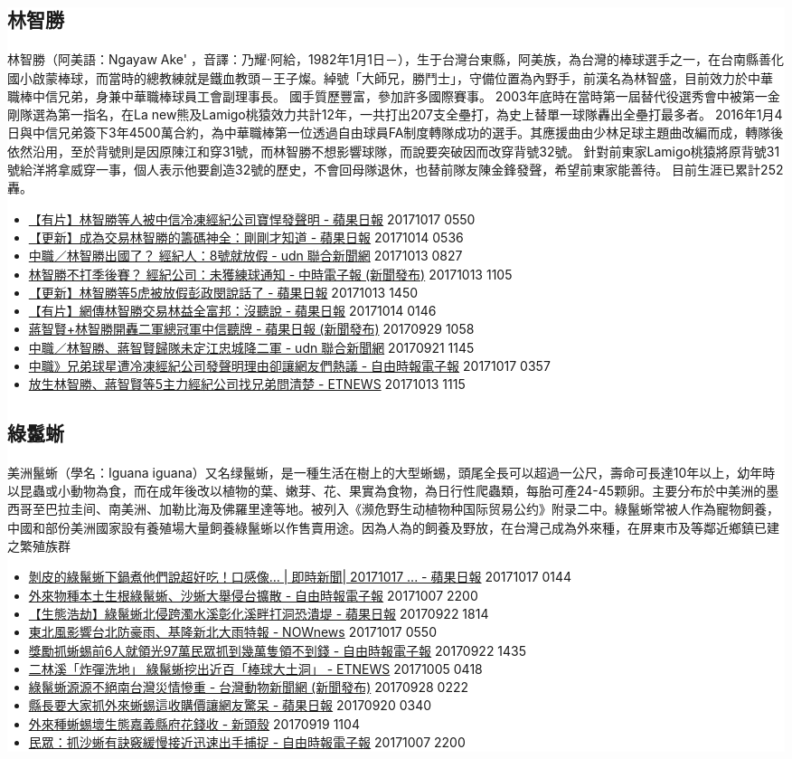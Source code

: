## 林智勝

林智勝（阿美語：Ngayaw Ake' ，音譯：乃耀·阿給，1982年1月1日－），生于台灣台東縣，阿美族，為台灣的棒球選手之一，在台南縣善化國小啟蒙棒球，而當時的總教練就是鐵血教頭－王子燦。綽號「大師兄，勝鬥士」，守備位置為內野手，前漢名為林智盛，目前效力於中華職棒中信兄弟，身兼中華職棒球員工會副理事長。 國手質歷豐富，參加許多國際賽事。
2003年底時在當時第一屆替代役選秀會中被第一金剛隊選為第一指名，在La new熊及Lamigo桃猿效力共計12年，一共打出207支全壘打，為史上替單一球隊轟出全壘打最多者。
2016年1月4日與中信兄弟簽下3年4500萬合約，為中華職棒第一位透過自由球員FA制度轉隊成功的選手。其應援曲由少林足球主題曲改編而成，轉隊後依然沿用，至於背號則是因原陳江和穿31號，而林智勝不想影響球隊，而說要突破因而改穿背號32號。
針對前東家Lamigo桃猿將原背號31號給洋將拿威穿一事，個人表示他要創造32號的歷史，不會回母隊退休，也替前隊友陳金鋒發聲，希望前東家能善待。
目前生涯已累計252轟。
- [【有片】林智勝等人被中信冷凍經紀公司寶悍發聲明 - 蘋果日報](http://www.appledaily.com.tw/realtimenews/article/new/20171017/1223818/ "【有片】林智勝等人被中信冷凍經紀公司寶悍發聲明 - 蘋果日報") 20171017 0550
- [【更新】成為交易林智勝的籌碼神全：剛剛才知道 - 蘋果日報](http://www.appledaily.com.tw/realtimenews/article/new/20171014/1222265/ "【更新】成為交易林智勝的籌碼神全：剛剛才知道 - 蘋果日報") 20171014 0536
- [中職／林智勝出國了？ 經紀人：8號就放假 - udn 聯合新聞網](https://udn.com/news/story/7001/2755375 "中職／林智勝出國了？ 經紀人：8號就放假 - udn 聯合新聞網") 20171013 0827
- [林智勝不打季後賽？ 經紀公司：未獲練球通知 - 中時電子報 (新聞發布)](http://www.chinatimes.com/realtimenews/20171013004496-260403 "林智勝不打季後賽？ 經紀公司：未獲練球通知 - 中時電子報 (新聞發布)") 20171013 1105
- [【更新】林智勝等5虎被放假彭政閔說話了 - 蘋果日報](http://www.appledaily.com.tw/realtimenews/article/new/20171013/1221900/ "【更新】林智勝等5虎被放假彭政閔說話了 - 蘋果日報") 20171013 1450
- [【有片】網傳林智勝交易林益全富邦：沒聽說 - 蘋果日報](http://www.appledaily.com.tw/realtimenews/article/sports/20171014/1222265/%E5%B9%B4%E5%BA%95%E6%9E%97%E6%99%BA%E5%8B%9D%E8%B7%9F%E6%9E%97%E7%9B%8A%E5%85%A8%E4%BA%92%E7%9B%B8%E4%BA%A4%E6%98%93%E3%80%80%E5%AF%8C%E9%82%A6%E5%90%A6%E8%AA%8D "【有片】網傳林智勝交易林益全富邦：沒聽說 - 蘋果日報") 20171014 0146
- [蔣智賢+林智勝開轟二軍總冠軍中信聽牌 - 蘋果日報 (新聞發布)](http://www.appledaily.com.tw/realtimenews/article/new/20170929/1213817/ "蔣智賢+林智勝開轟二軍總冠軍中信聽牌 - 蘋果日報 (新聞發布)") 20170929 1058
- [中職／林智勝、蔣智賢歸隊未定江忠城降二軍 - udn 聯合新聞網](https://udn.com/news/story/7001/2715299 "中職／林智勝、蔣智賢歸隊未定江忠城降二軍 - udn 聯合新聞網") 20170921 1145
- [中職》兄弟球星遭冷凍經紀公司發聲明理由卻讓網友們熱議 - 自由時報電子報](http://sports.ltn.com.tw/news/breakingnews/2224862 "中職》兄弟球星遭冷凍經紀公司發聲明理由卻讓網友們熱議 - 自由時報電子報") 20171017 0357
- [放生林智勝、蔣智賢等5主力經紀公司找兄弟問清楚 - ETNEWS](http://www.ettoday.net/news/20171013/1031039.htm?t=%E6%94%BE%E7%94%9F%E6%9E%97%E6%99%BA%E5%8B%9D%E3%80%81%E8%94%A3%E6%99%BA%E5%8B%9D%E7%AD%895%E4%B8%BB%E5%8A%9B%E3%80%80%E7%B6%93%E7%B4%80%E5%85%AC%E5%8F%B8%E6%89%BE%E5%85%84%E5%BC%9F%E5%95%8F%E6%B8%85%E6%A5%9A "放生林智勝、蔣智賢等5主力經紀公司找兄弟問清楚 - ETNEWS") 20171013 1115

## 綠鬣蜥

美洲鬣蜥（學名：Iguana iguana）又名绿鬣蜥，是一種生活在樹上的大型蜥蜴，頭尾全長可以超過一公尺，壽命可長達10年以上，幼年時以昆蟲或小動物為食，而在成年後改以植物的葉、嫩芽、花、果實為食物，為日行性爬蟲類，每胎可產24-45颗卵。主要分布於中美洲的墨西哥至巴拉圭间、南美洲、加勒比海及佛羅里達等地。被列入《濒危野生动植物种国际贸易公约》附录二中。綠鬣蜥常被人作為寵物飼養，中國和部份美洲國家設有養殖場大量飼養綠鬣蜥以作售賣用途。因為人為的飼養及野放，在台灣己成為外來種，在屏東市及等鄰近鄉鎮已建之繁殖族群
- [剝皮的綠鬣蜥下鍋煮他們說超好吃！口感像… | 即時新聞| 20171017 ... - 蘋果日報](http://www.appledaily.com.tw/realtimenews/article/new/20171017/1223741/ "剝皮的綠鬣蜥下鍋煮他們說超好吃！口感像… | 即時新聞| 20171017 ... - 蘋果日報") 20171017 0144
- [外來物種本土生根綠鬣蜥、沙蜥大舉侵台擴散 - 自由時報電子報](http://news.ltn.com.tw/news/life/paper/1141720 "外來物種本土生根綠鬣蜥、沙蜥大舉侵台擴散 - 自由時報電子報") 20171007 2200
- [【生態浩劫】綠鬣蜥北侵跨濁水溪彰化溪畔打洞恐潰堤 - 蘋果日報](http://www.appledaily.com.tw/realtimenews/article/new/20170923/1209371/ "【生態浩劫】綠鬣蜥北侵跨濁水溪彰化溪畔打洞恐潰堤 - 蘋果日報") 20170922 1814
- [東北風影響台北防豪雨、基隆新北大雨特報 - NOWnews](https://www.nownews.com/news/20171017/2626388 "東北風影響台北防豪雨、基隆新北大雨特報 - NOWnews") 20171017 0550
- [獎勵抓蜥蜴前6人就領光97萬民眾抓到幾萬隻領不到錢 - 自由時報電子報](http://news.ltn.com.tw/news/life/breakingnews/2201870 "獎勵抓蜥蜴前6人就領光97萬民眾抓到幾萬隻領不到錢 - 自由時報電子報") 20170922 1435
- [二林溪「炸彈洗地」 綠鬣蜥挖出近百「棒球大土洞」 - ETNEWS](https://www.ettoday.net/news/20171004/1023725.htm?t=%E4%BA%8C%E6%9E%97%E6%BA%AA%E3%80%8C%E7%82%B8%E5%BD%88%E6%B4%97%E5%9C%B0%E3%80%8D%E3%80%80%E7%B6%A0%E9%AC%A3%E8%9C%A5%E6%8C%96%E5%87%BA%E8%BF%91%E7%99%BE%E3%80%8C%E6%A3%92%E7%90%83%E5%A4%A7%E5%9C%9F%E6%B4%9E%E3%80%8D "二林溪「炸彈洗地」 綠鬣蜥挖出近百「棒球大土洞」 - ETNEWS") 20171005 0418
- [綠鬣蜥源源不絕南台灣災情慘重 - 台灣動物新聞網 (新聞發布)](http://www.tanews.org.tw/info/12911 "綠鬣蜥源源不絕南台灣災情慘重 - 台灣動物新聞網 (新聞發布)") 20170928 0222
- [縣長要大家抓外來蜥蜴這收購價讓網友驚呆 - 蘋果日報](http://www.appledaily.com.tw/realtimenews/article/new/20170920/1207252/ "縣長要大家抓外來蜥蜴這收購價讓網友驚呆 - 蘋果日報") 20170920 0340
- [外來種蜥蜴壞生態嘉義縣府花錢收 - 新頭殼](https://newtalk.tw/news/view/2017-09-19/98225 "外來種蜥蜴壞生態嘉義縣府花錢收 - 新頭殼") 20170919 1104
- [民眾：抓沙蜥有訣竅緩慢接近迅速出手捕捉 - 自由時報電子報](http://news.ltn.com.tw/news/life/paper/1141725 "民眾：抓沙蜥有訣竅緩慢接近迅速出手捕捉 - 自由時報電子報") 20171007 2200

